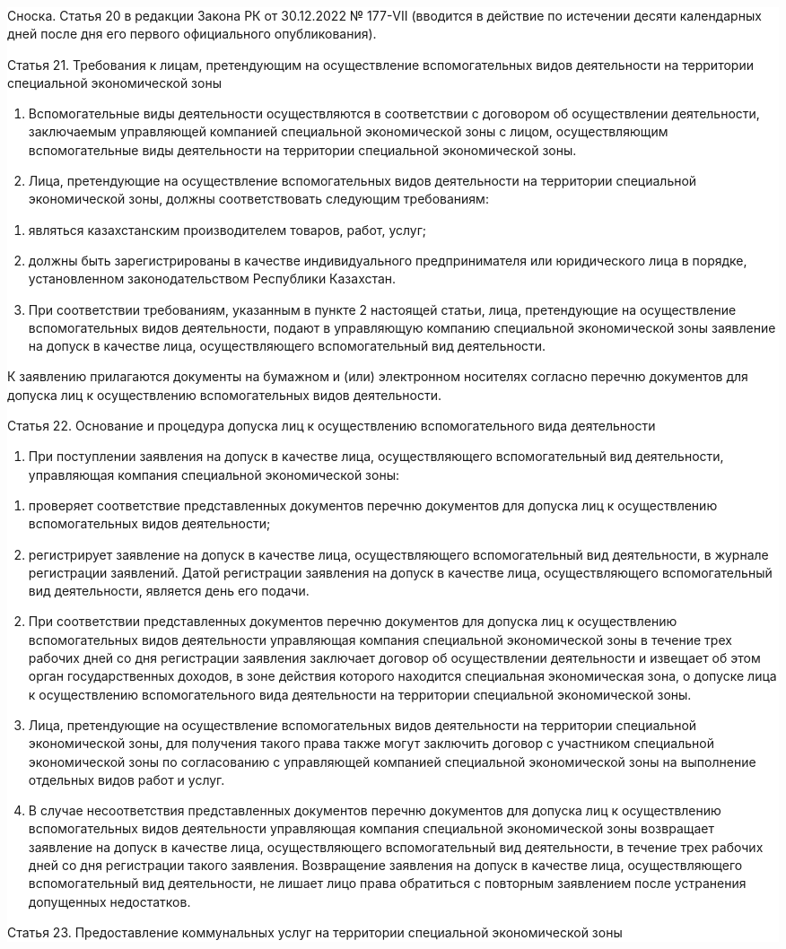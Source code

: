 Сноска. Статья 20 в редакции Закона РК от 30.12.2022 № 177-VII (вводится в действие по истечении десяти календарных дней после дня его первого официального опубликования).

Статья 21. Требования к лицам, претендующим на осуществление вспомогательных видов деятельности на территории специальной экономической зоны

1. Вспомогательные виды деятельности осуществляются в соответствии с договором об осуществлении деятельности, заключаемым управляющей компанией специальной экономической зоны с лицом, осуществляющим вспомогательные виды деятельности на территории специальной экономической зоны.

2. Лица, претендующие на осуществление вспомогательных видов деятельности на территории специальной экономической зоны, должны соответствовать следующим требованиям:

1) являться казахстанским производителем товаров, работ, услуг;

2) должны быть зарегистрированы в качестве индивидуального предпринимателя или юридического лица в порядке, установленном законодательством Республики Казахстан.

3. При соответствии требованиям, указанным в пункте 2 настоящей статьи, лица, претендующие на осуществление вспомогательных видов деятельности, подают в управляющую компанию специальной экономической зоны заявление на допуск в качестве лица, осуществляющего вспомогательный вид деятельности.

К заявлению прилагаются документы на бумажном и (или) электронном носителях согласно перечню документов для допуска лиц к осуществлению вспомогательных видов деятельности.

Статья 22. Основание и процедура допуска лиц к осуществлению вспомогательного вида деятельности

1. При поступлении заявления на допуск в качестве лица, осуществляющего вспомогательный вид деятельности, управляющая компания специальной экономической зоны:

1) проверяет соответствие представленных документов перечню документов для допуска лиц к осуществлению вспомогательных видов деятельности;

2) регистрирует заявление на допуск в качестве лица, осуществляющего вспомогательный вид деятельности, в журнале регистрации заявлений. Датой регистрации заявления на допуск в качестве лица, осуществляющего вспомогательный вид деятельности, является день его подачи.

2. При соответствии представленных документов перечню документов для допуска лиц к осуществлению вспомогательных видов деятельности управляющая компания специальной экономической зоны в течение трех рабочих дней со дня регистрации заявления заключает договор об осуществлении деятельности и извещает об этом орган государственных доходов, в зоне действия которого находится специальная экономическая зона, о допуске лица к осуществлению вспомогательного вида деятельности на территории специальной экономической зоны.

3. Лица, претендующие на осуществление вспомогательных видов деятельности на территории специальной экономической зоны, для получения такого права также могут заключить договор с участником специальной экономической зоны по согласованию с управляющей компанией специальной экономической зоны на выполнение отдельных видов работ и услуг.

4. В случае несоответствия представленных документов перечню документов для допуска лиц к осуществлению вспомогательных видов деятельности управляющая компания специальной экономической зоны возвращает заявление на допуск в качестве лица, осуществляющего вспомогательный вид деятельности, в течение трех рабочих дней со дня регистрации такого заявления. Возвращение заявления на допуск в качестве лица, осуществляющего вспомогательный вид деятельности, не лишает лицо права обратиться с повторным заявлением после устранения допущенных недостатков.

Статья 23. Предоставление коммунальных услуг на территории специальной экономической зоны
